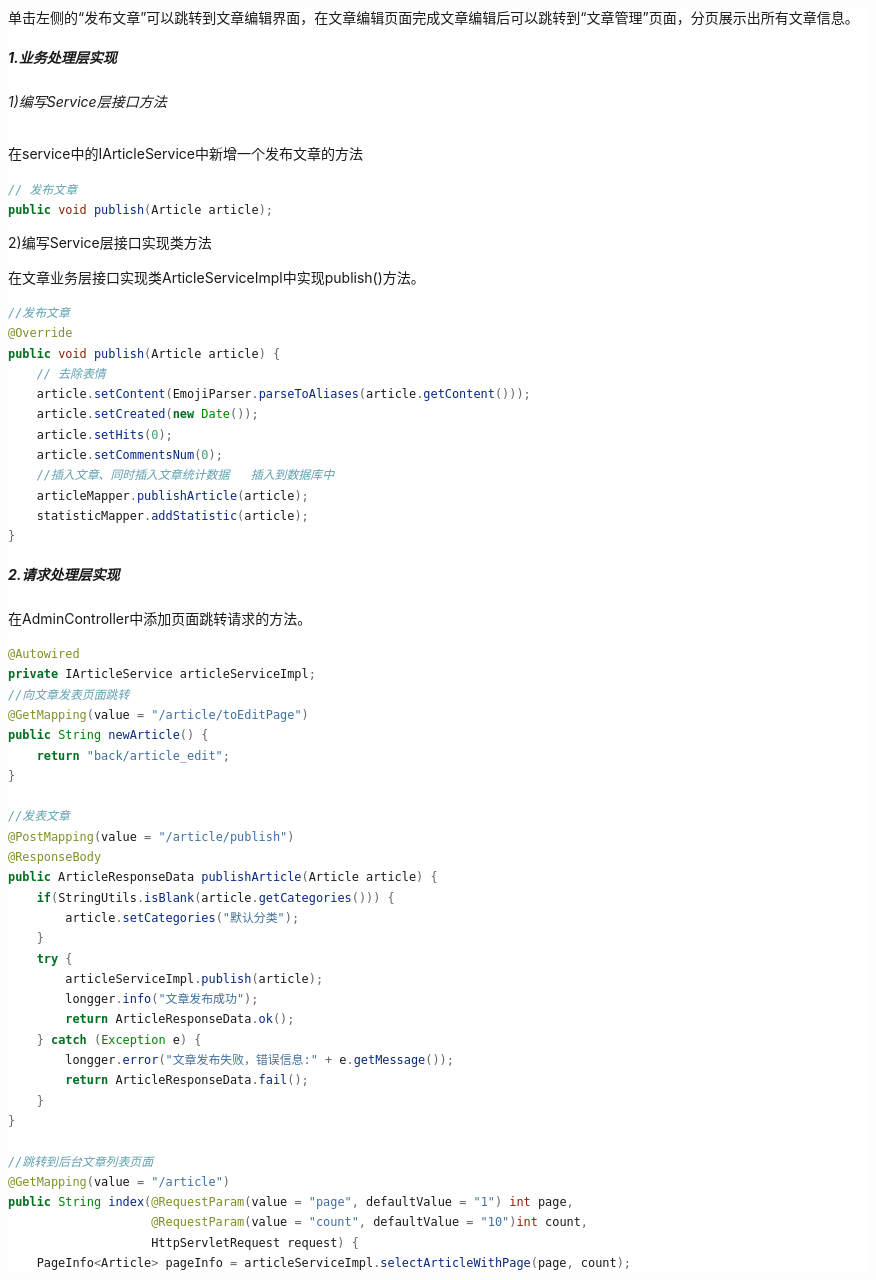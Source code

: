 单击左侧的“发布文章”可以跳转到文章编辑界面，在文章编辑页面完成文章编辑后可以跳转到“文章管理”页面，分页展示出所有文章信息。

##### 1.业务处理层实现

###### 1)编写Service层接口方法

在service中的IArticleService中新增一个发布文章的方法

```java
// 发布文章
public void publish(Article article);
```

2)编写Service层接口实现类方法

在文章业务层接口实现类ArticleServiceImpl中实现publish()方法。

```java
//发布文章
@Override
public void publish(Article article) {
    // 去除表情
    article.setContent(EmojiParser.parseToAliases(article.getContent()));
    article.setCreated(new Date());
    article.setHits(0);
    article.setCommentsNum(0);
    //插入文章、同时插入文章统计数据   插入到数据库中
    articleMapper.publishArticle(article);
    statisticMapper.addStatistic(article);
}
```

##### 2.请求处理层实现

在AdminController中添加页面跳转请求的方法。

```java
@Autowired
private IArticleService articleServiceImpl;
//向文章发表页面跳转
@GetMapping(value = "/article/toEditPage")
public String newArticle() {
    return "back/article_edit";
}

//发表文章
@PostMapping(value = "/article/publish")
@ResponseBody
public ArticleResponseData publishArticle(Article article) {
    if(StringUtils.isBlank(article.getCategories())) {
        article.setCategories("默认分类");
    }
    try {
        articleServiceImpl.publish(article);
        longger.info("文章发布成功");
        return ArticleResponseData.ok();
    } catch (Exception e) {
        longger.error("文章发布失败，错误信息:" + e.getMessage());
        return ArticleResponseData.fail();
    }
}

//跳转到后台文章列表页面
@GetMapping(value = "/article")
public String index(@RequestParam(value = "page", defaultValue = "1") int page,
                    @RequestParam(value = "count", defaultValue = "10")int count,
                    HttpServletRequest request) {
    PageInfo<Article> pageInfo = articleServiceImpl.selectArticleWithPage(page, count);
```